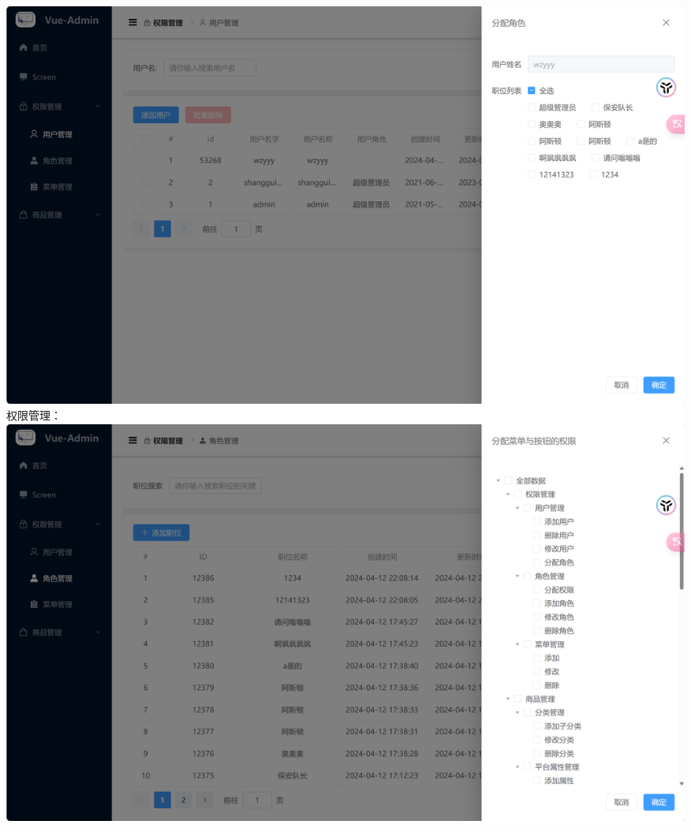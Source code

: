 ![](assets/Pasted%20image%2020240413004547.png)
权限管理：
![](assets/Pasted%20image%2020240413004507.png)
